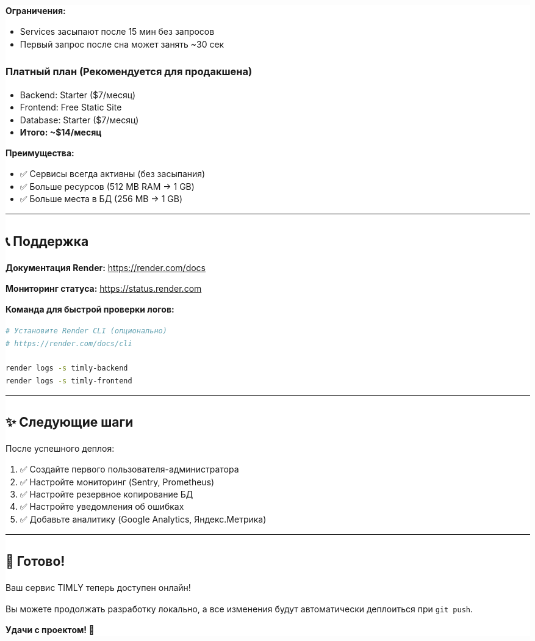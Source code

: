 **Ограничения:**
- Services засыпают после 15 мин без запросов
- Первый запрос после сна может занять ~30 сек

### Платный план (Рекомендуется для продакшена)
- Backend: Starter ($7/месяц)
- Frontend: Free Static Site
- Database: Starter ($7/месяц)
- **Итого: ~$14/месяц**

**Преимущества:**
- ✅ Сервисы всегда активны (без засыпания)
- ✅ Больше ресурсов (512 MB RAM → 1 GB)
- ✅ Больше места в БД (256 MB → 1 GB)

---

## 📞 Поддержка

**Документация Render:** https://render.com/docs

**Мониторинг статуса:** https://status.render.com

**Команда для быстрой проверки логов:**
```bash
# Установите Render CLI (опционально)
# https://render.com/docs/cli

render logs -s timly-backend
render logs -s timly-frontend
```

---

## ✨ Следующие шаги

После успешного деплоя:

1. ✅ Создайте первого пользователя-администратора
2. ✅ Настройте мониторинг (Sentry, Prometheus)
3. ✅ Настройте резервное копирование БД
4. ✅ Настройте уведомления об ошибках
5. ✅ Добавьте аналитику (Google Analytics, Яндекс.Метрика)

---

## 🎉 Готово!

Ваш сервис TIMLY теперь доступен онлайн!

Вы можете продолжать разработку локально, а все изменения будут автоматически деплоиться при `git push`.

**Удачи с проектом! 🚀**
